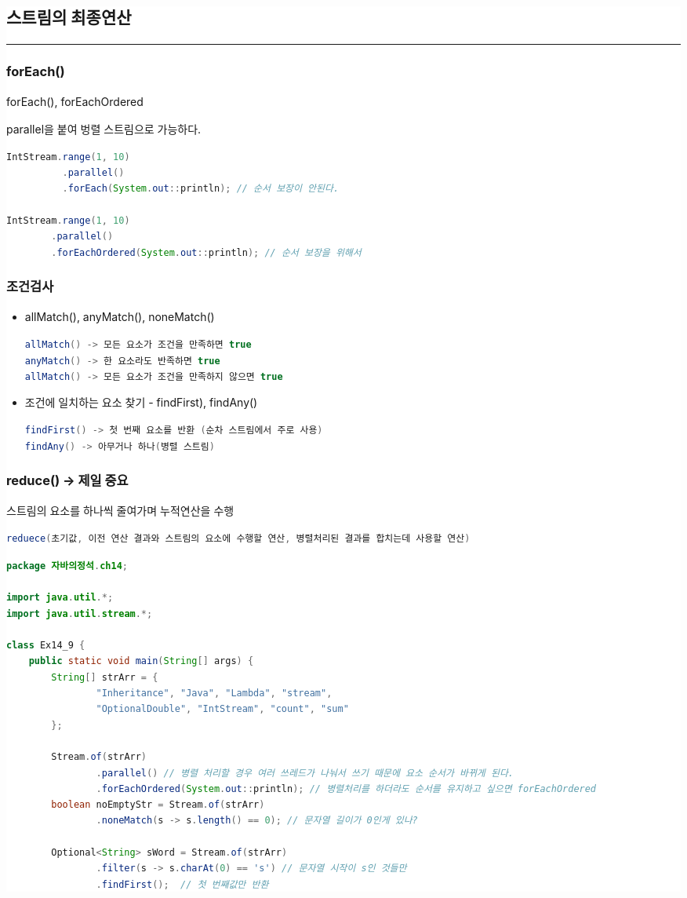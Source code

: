 ## 스트림의 최종연산

---

### forEach()

forEach(), forEachOrdered

parallel을 붙여 벙렬 스트림으로 가능하다.

```java
IntStream.range(1, 10)
          .parallel()
          .forEach(System.out::println); // 순서 보장이 안된다.

IntStream.range(1, 10)
        .parallel()
        .forEachOrdered(System.out::println); // 순서 보장을 위해서
```

### 조건검사

- allMatch(), anyMatch(), noneMatch()
    
    ```java
    allMatch() -> 모든 요소가 조건을 만족하면 true
    anyMatch() -> 한 요소라도 반족하면 true
    allMatch() -> 모든 요소가 조건을 만족하지 않으면 true
    ```
    
- 조건에 일치하는 요소 찾기 - findFirst), findAny()
    
    ```java
    findFirst() -> 첫 번째 요소를 반환 (순차 스트림에서 주로 사용)
    findAny() -> 아무거나 하나(병렬 스트림)
    ```
    

### reduce() → 제일 중요

스트림의 요소를 하나씩 줄여가며 누적연산을 수행 

```java
reduece(초기값, 이전 연산 결과와 스트림의 요소에 수행할 연산, 병렬처리된 결과를 합치는데 사용할 연산)
```

```java
package 자바의정석.ch14;

import java.util.*;
import java.util.stream.*;

class Ex14_9 {
    public static void main(String[] args) {
        String[] strArr = {
                "Inheritance", "Java", "Lambda", "stream",
                "OptionalDouble", "IntStream", "count", "sum"
        };

        Stream.of(strArr)
                .parallel() // 병렬 처리할 경우 여러 쓰레드가 나눠서 쓰기 때문에 요소 순서가 바뀌게 된다.
                .forEachOrdered(System.out::println); // 병렬처리를 하더라도 순서를 유지하고 싶으면 forEachOrdered
        boolean noEmptyStr = Stream.of(strArr)
                .noneMatch(s -> s.length() == 0); // 문자열 길이가 0인게 있나?

        Optional<String> sWord = Stream.of(strArr)
                .filter(s -> s.charAt(0) == 's') // 문자열 시작이 s인 것들만
                .findFirst();  // 첫 번째값만 반환
```